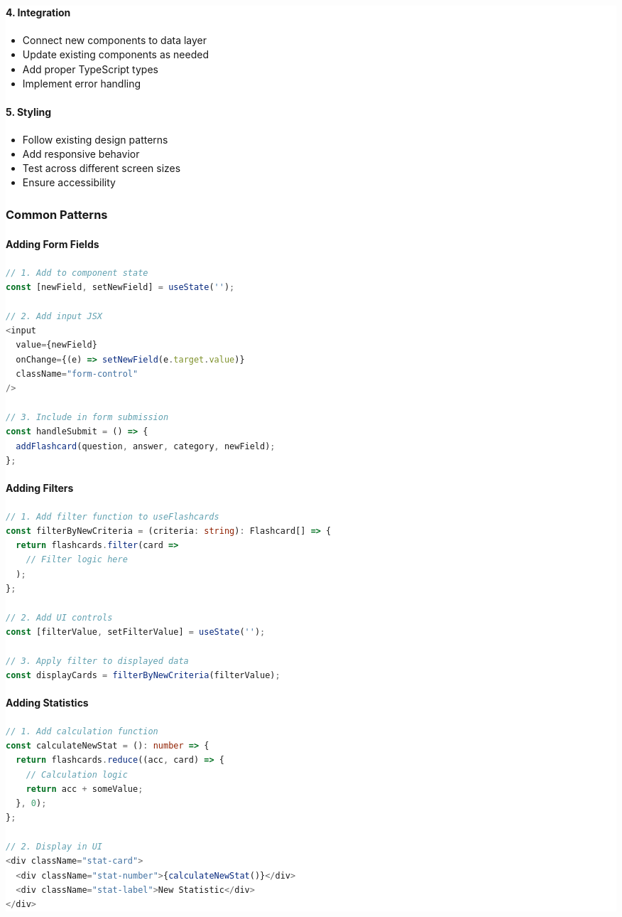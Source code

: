 #### 4. Integration
- Connect new components to data layer
- Update existing components as needed
- Add proper TypeScript types
- Implement error handling

#### 5. Styling
- Follow existing design patterns
- Add responsive behavior
- Test across different screen sizes
- Ensure accessibility

### Common Patterns

#### Adding Form Fields
```typescript
// 1. Add to component state
const [newField, setNewField] = useState('');

// 2. Add input JSX
<input
  value={newField}
  onChange={(e) => setNewField(e.target.value)}
  className="form-control"
/>

// 3. Include in form submission
const handleSubmit = () => {
  addFlashcard(question, answer, category, newField);
};
```

#### Adding Filters
```typescript
// 1. Add filter function to useFlashcards
const filterByNewCriteria = (criteria: string): Flashcard[] => {
  return flashcards.filter(card => 
    // Filter logic here
  );
};

// 2. Add UI controls
const [filterValue, setFilterValue] = useState('');

// 3. Apply filter to displayed data
const displayCards = filterByNewCriteria(filterValue);
```

#### Adding Statistics
```typescript
// 1. Add calculation function
const calculateNewStat = (): number => {
  return flashcards.reduce((acc, card) => {
    // Calculation logic
    return acc + someValue;
  }, 0);
};

// 2. Display in UI
<div className="stat-card">
  <div className="stat-number">{calculateNewStat()}</div>
  <div className="stat-label">New Statistic</div>
</div>
```
